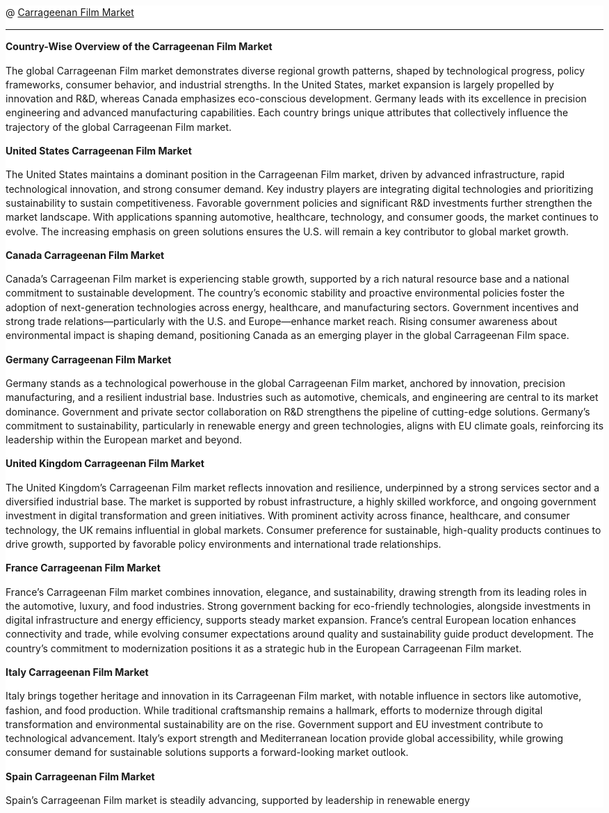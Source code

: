 @</strong> <a href="https://www.marketresearchintellect.com/ask-for-discount/?rid=952495&amp;utm_source=Github-April&amp;utm_medium=019">Carrageenan Film Market</a></p></blockquote><hr /><p class="" data-start="217" data-end="261"><strong data-start="217" data-end="261">Country-Wise Overview of the Carrageenan Film Market</strong></p><p class="" data-start="263" data-end="774">The global Carrageenan Film market demonstrates diverse regional growth patterns, shaped by technological progress, policy frameworks, consumer behavior, and industrial strengths. In the United States, market expansion is largely propelled by innovation and R&amp;D, whereas Canada emphasizes eco-conscious development. Germany leads with its excellence in precision engineering and advanced manufacturing capabilities. Each country brings unique attributes that collectively influence the trajectory of the global Carrageenan Film market.</p><p class="" data-start="776" data-end="1421"><strong data-start="776" data-end="805">United States Carrageenan Film Market</strong></p><p class="" data-start="776" data-end="1421">The United States maintains a dominant position in the Carrageenan Film market, driven by advanced infrastructure, rapid technological innovation, and strong consumer demand. Key industry players are integrating digital technologies and prioritizing sustainability to sustain competitiveness. Favorable government policies and significant R&amp;D investments further strengthen the market landscape. With applications spanning automotive, healthcare, technology, and consumer goods, the market continues to evolve. The increasing emphasis on green solutions ensures the U.S. will remain a key contributor to global market growth.</p><p class="" data-start="1423" data-end="2019"><strong data-start="1423" data-end="1445">Canada Carrageenan Film Market</strong></p><p class="" data-start="1423" data-end="2019">Canada&rsquo;s Carrageenan Film market is experiencing stable growth, supported by a rich natural resource base and a national commitment to sustainable development. The country&rsquo;s economic stability and proactive environmental policies foster the adoption of next-generation technologies across energy, healthcare, and manufacturing sectors. Government incentives and strong trade relations&mdash;particularly with the U.S. and Europe&mdash;enhance market reach. Rising consumer awareness about environmental impact is shaping demand, positioning Canada as an emerging player in the global Carrageenan Film space.</p><p class="" data-start="2021" data-end="2591"><strong data-start="2021" data-end="2044">Germany Carrageenan Film Market</strong></p><p class="" data-start="2021" data-end="2591">Germany stands as a technological powerhouse in the global Carrageenan Film market, anchored by innovation, precision manufacturing, and a resilient industrial base. Industries such as automotive, chemicals, and engineering are central to its market dominance. Government and private sector collaboration on R&amp;D strengthens the pipeline of cutting-edge solutions. Germany&rsquo;s commitment to sustainability, particularly in renewable energy and green technologies, aligns with EU climate goals, reinforcing its leadership within the European market and beyond.</p><p class="" data-start="2593" data-end="3221"><strong data-start="2593" data-end="2623">United Kingdom Carrageenan Film Market</strong></p><p class="" data-start="2593" data-end="3221">The United Kingdom&rsquo;s Carrageenan Film market reflects innovation and resilience, underpinned by a strong services sector and a diversified industrial base. The market is supported by robust infrastructure, a highly skilled workforce, and ongoing government investment in digital transformation and green initiatives. With prominent activity across finance, healthcare, and consumer technology, the UK remains influential in global markets. Consumer preference for sustainable, high-quality products continues to drive growth, supported by favorable policy environments and international trade relationships.</p><p class="" data-start="3223" data-end="3838"><strong data-start="3223" data-end="3245">France Carrageenan Film Market</strong></p><p class="" data-start="3223" data-end="3838">France&rsquo;s Carrageenan Film market combines innovation, elegance, and sustainability, drawing strength from its leading roles in the automotive, luxury, and food industries. Strong government backing for eco-friendly technologies, alongside investments in digital infrastructure and energy efficiency, supports steady market expansion. France&rsquo;s central European location enhances connectivity and trade, while evolving consumer expectations around quality and sustainability guide product development. The country&rsquo;s commitment to modernization positions it as a strategic hub in the European Carrageenan Film market.</p><p class="" data-start="3840" data-end="4422"><strong data-start="3840" data-end="3861">Italy Carrageenan Film Market</strong></p><p class="" data-start="3840" data-end="4422">Italy brings together heritage and innovation in its Carrageenan Film market, with notable influence in sectors like automotive, fashion, and food production. While traditional craftsmanship remains a hallmark, efforts to modernize through digital transformation and environmental sustainability are on the rise. Government support and EU investment contribute to technological advancement. Italy&rsquo;s export strength and Mediterranean location provide global accessibility, while growing consumer demand for sustainable solutions supports a forward-looking market outlook.</p><p class="" data-start="4424" data-end="4975"><strong data-start="4424" data-end="4445">Spain Carrageenan Film Market</strong></p><p class="" data-start="4424" data-end="4975">Spain&rsquo;s Carrageenan Film market is steadily advancing, supported by leadership in renewable energy